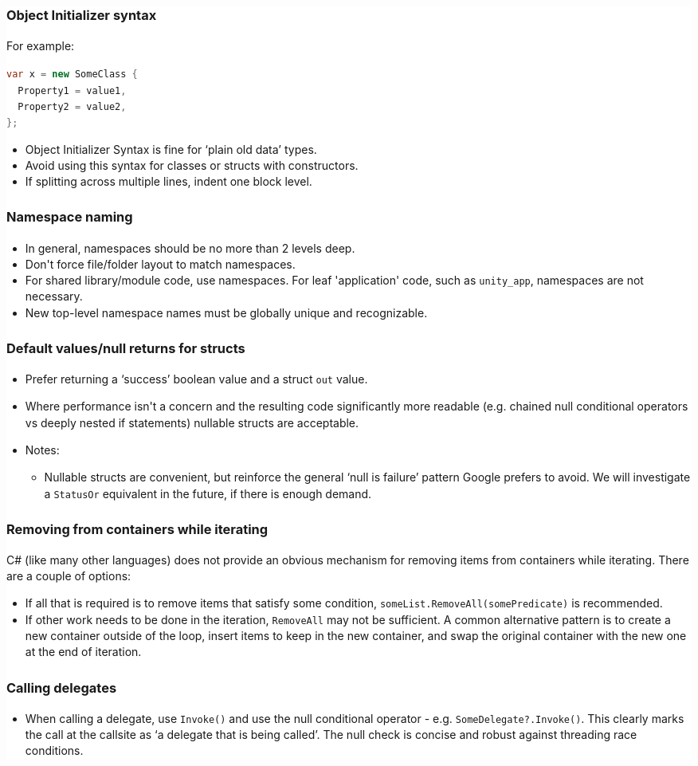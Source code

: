 ### Object Initializer syntax

For example:

```c#
var x = new SomeClass {
  Property1 = value1,
  Property2 = value2,
};
```

*   Object Initializer Syntax is fine for ‘plain old data’ types.
*   Avoid using this syntax for classes or structs with constructors.
*   If splitting across multiple lines, indent one block level.

### Namespace naming

*   In general, namespaces should be no more than 2 levels deep.
*   Don't force file/folder layout to match namespaces.
*   For shared library/module code, use namespaces. For leaf 'application' code,
    such as `unity_app`, namespaces are not necessary.
*   New top-level namespace names must be globally unique and recognizable.

### Default values/null returns for structs

*   Prefer returning a ‘success’ boolean value and a struct `out` value.
*   Where performance isn't a concern and the resulting code significantly more
    readable (e.g. chained null conditional operators vs deeply nested if
    statements) nullable structs are acceptable.
*   Notes:

    *   Nullable structs are convenient, but reinforce the general ‘null is
        failure’ pattern Google prefers to avoid. We will investigate a
        `StatusOr` equivalent in the future, if there is enough demand.

### Removing from containers while iterating

C# (like many other languages) does not provide an obvious mechanism for
removing items from containers while iterating. There are a couple of options:

*   If all that is required is to remove items that satisfy some condition,
    `someList.RemoveAll(somePredicate)` is recommended.
*   If other work needs to be done in the iteration, `RemoveAll` may not be
    sufficient. A common alternative pattern is to create a new container
    outside of the loop, insert items to keep in the new container, and swap the
    original container with the new one at the end of iteration.

### Calling delegates

*   When calling a delegate, use `Invoke()` and use the null conditional
    operator - e.g. `SomeDelegate?.Invoke()`. This clearly marks the call at the
    callsite as ‘a delegate that is being called’. The null check is concise and
    robust against threading race conditions.
